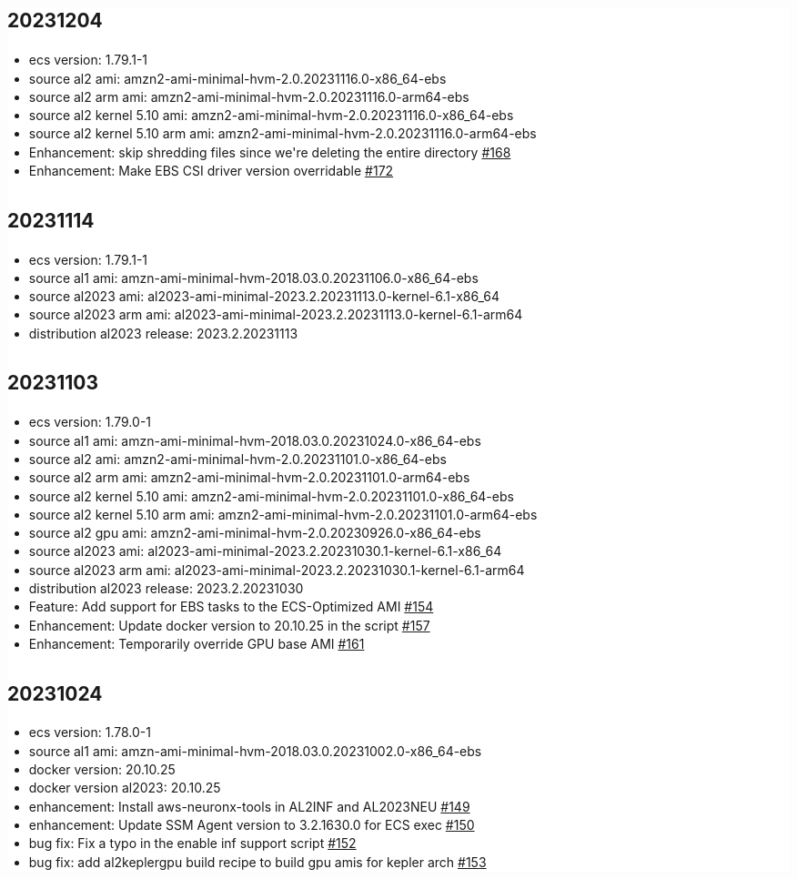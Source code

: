 ## 20231204
- ecs version: 1.79.1-1
- source al2 ami: amzn2-ami-minimal-hvm-2.0.20231116.0-x86_64-ebs
- source al2 arm ami: amzn2-ami-minimal-hvm-2.0.20231116.0-arm64-ebs
- source al2 kernel 5.10 ami: amzn2-ami-minimal-hvm-2.0.20231116.0-x86_64-ebs
- source al2 kernel 5.10 arm ami: amzn2-ami-minimal-hvm-2.0.20231116.0-arm64-ebs
- Enhancement: skip shredding files since we're deleting the entire directory [#168](https://github.com/aws/amazon-ecs-ami/pull/168)
- Enhancement: Make EBS CSI driver version overridable [#172](https://github.com/aws/amazon-ecs-ami/pull/172)

## 20231114
- ecs version: 1.79.1-1
- source al1 ami: amzn-ami-minimal-hvm-2018.03.0.20231106.0-x86_64-ebs
- source al2023 ami: al2023-ami-minimal-2023.2.20231113.0-kernel-6.1-x86_64
- source al2023 arm ami: al2023-ami-minimal-2023.2.20231113.0-kernel-6.1-arm64
- distribution al2023 release: 2023.2.20231113

## 20231103
- ecs version: 1.79.0-1
- source al1 ami: amzn-ami-minimal-hvm-2018.03.0.20231024.0-x86_64-ebs
- source al2 ami: amzn2-ami-minimal-hvm-2.0.20231101.0-x86_64-ebs
- source al2 arm ami: amzn2-ami-minimal-hvm-2.0.20231101.0-arm64-ebs
- source al2 kernel 5.10 ami: amzn2-ami-minimal-hvm-2.0.20231101.0-x86_64-ebs
- source al2 kernel 5.10 arm ami: amzn2-ami-minimal-hvm-2.0.20231101.0-arm64-ebs
- source al2 gpu ami: amzn2-ami-minimal-hvm-2.0.20230926.0-x86_64-ebs
- source al2023 ami: al2023-ami-minimal-2023.2.20231030.1-kernel-6.1-x86_64
- source al2023 arm ami: al2023-ami-minimal-2023.2.20231030.1-kernel-6.1-arm64
- distribution al2023 release: 2023.2.20231030
- Feature: Add support for EBS tasks to the ECS-Optimized AMI [#154](https://github.com/aws/amazon-ecs-ami/pull/154)
- Enhancement: Update docker version to 20.10.25 in the script [#157](https://github.com/aws/amazon-ecs-ami/pull/157)
- Enhancement: Temporarily override GPU base AMI [#161](https://github.com/aws/amazon-ecs-ami/pull/161)

## 20231024
- ecs version: 1.78.0-1
- source al1 ami: amzn-ami-minimal-hvm-2018.03.0.20231002.0-x86_64-ebs
- docker version: 20.10.25
- docker version al2023: 20.10.25
- enhancement: Install aws-neuronx-tools in AL2INF and AL2023NEU [#149](https://github.com/aws/amazon-ecs-ami/pull/149)
- enhancement: Update SSM Agent version to 3.2.1630.0 for ECS exec [#150](https://github.com/aws/amazon-ecs-ami/pull/150)
- bug fix: Fix a typo in the enable inf support script [#152](https://github.com/aws/amazon-ecs-ami/pull/152)
- bug fix: add al2keplergpu build recipe to build gpu amis for kepler arch [#153](https://github.com/aws/amazon-ecs-ami/pull/153)
